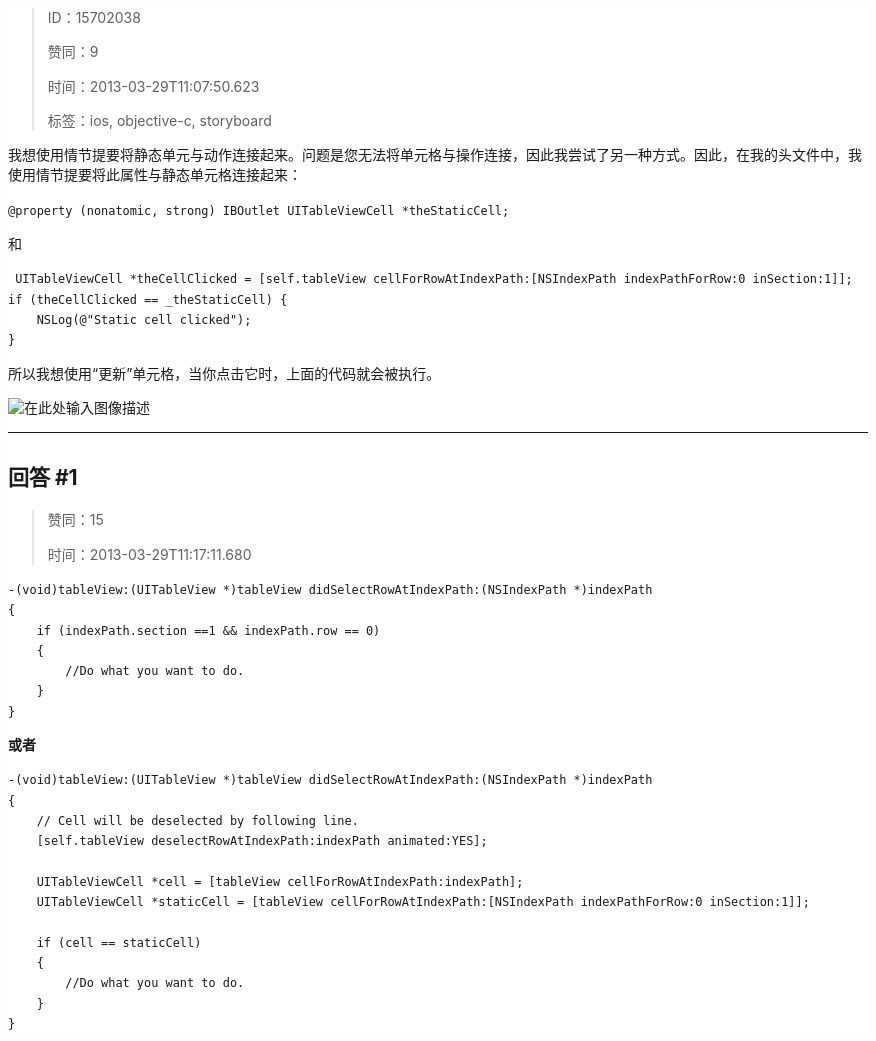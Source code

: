 > ID：15702038
> 
> 赞同：9
> 
> 时间：2013-03-29T11:07:50.623
> 
> 标签：ios, objective-c, storyboard

我想使用情节提要将静态单元与动作连接起来。问题是您无法将单元格与操作连接，因此我尝试了另一种方式。因此，在我的头文件中，我使用情节提要将此属性与静态单元格连接起来：

```
@property (nonatomic, strong) IBOutlet UITableViewCell *theStaticCell; 
```

和

```
 UITableViewCell *theCellClicked = [self.tableView cellForRowAtIndexPath:[NSIndexPath indexPathForRow:0 inSection:1]];
if (theCellClicked == _theStaticCell) {
    NSLog(@"Static cell clicked");
} 
```

所以我想使用“更新”单元格，当你点击它时，上面的代码就会被执行。

![在此处输入图像描述](../Images/5b804889e47eebcb9c05959b08564830.png)

* * *

## 回答 #1

> 赞同：15
> 
> 时间：2013-03-29T11:17:11.680

```
-(void)tableView:(UITableView *)tableView didSelectRowAtIndexPath:(NSIndexPath *)indexPath 
{
    if (indexPath.section ==1 && indexPath.row == 0)
    {
        //Do what you want to do.
    }
} 
```

**或者**

```
-(void)tableView:(UITableView *)tableView didSelectRowAtIndexPath:(NSIndexPath *)indexPath 
{
    // Cell will be deselected by following line.
    [self.tableView deselectRowAtIndexPath:indexPath animated:YES];

    UITableViewCell *cell = [tableView cellForRowAtIndexPath:indexPath];
    UITableViewCell *staticCell = [tableView cellForRowAtIndexPath:[NSIndexPath indexPathForRow:0 inSection:1]];

    if (cell == staticCell)
    {
        //Do what you want to do.
    }
} 
```
